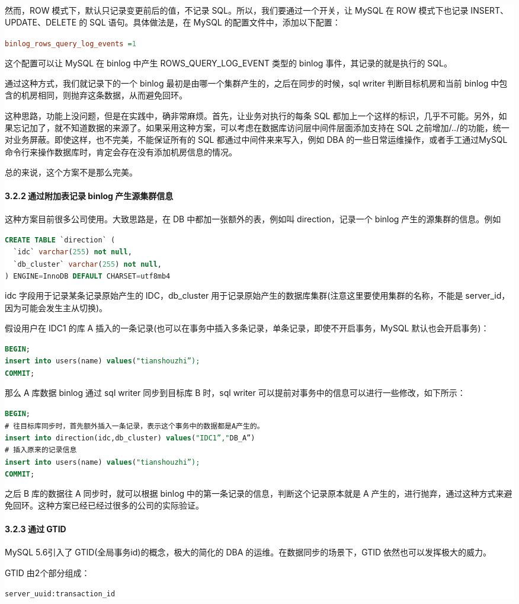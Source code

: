 然而，ROW 模式下，默认只记录变更前后的值，不记录 SQL。所以，我们要通过一个开关，让 MySQL 在 ROW 模式下也记录 INSERT、UPDATE、DELETE 的 SQL 语句。具体做法是，在 MySQL 的配置文件中，添加以下配置：

```ini
binlog_rows_query_log_events =1
```

这个配置可以让 MySQL 在 binlog 中产生 ROWS_QUERY_LOG_EVENT 类型的 binlog 事件，其记录的就是执行的 SQL。

通过这种方式，我们就记录下的一个 binlog 最初是由哪一个集群产生的，之后在同步的时候，sql writer 判断目标机房和当前 binlog 中包含的机房相同，则抛弃这条数据，从而避免回环。

这种思路，功能上没问题，但是在实践中，确非常麻烦。首先，让业务对执行的每条 SQL 都加上一个这样的标识，几乎不可能。另外，如果忘记加了，就不知道数据的来源了。如果采用这种方案，可以考虑在数据库访问层中间件层面添加支持在 SQL 之前增加/*..*/的功能，统一对业务屏蔽。即使这样，也不完美，不能保证所有的 SQL 都通过中间件来来写入，例如 DBA 的一些日常运维操作，或者手工通过MySQL 命令行来操作数据库时，肯定会存在没有添加机房信息的情况。

总的来说，这个方案不是那么完美。

#### 3.2.2 通过附加表记录 binlog 产生源集群信息

这种方案目前很多公司使用。大致思路是，在 DB 中都加一张额外的表，例如叫 direction，记录一个 binlog 产生的源集群的信息。例如

```sql
CREATE TABLE `direction` (
  `idc` varchar(255) not null,
  `db_cluster` varchar(255) not null,
) ENGINE=InnoDB DEFAULT CHARSET=utf8mb4
```

idc 字段用于记录某条记录原始产生的 IDC，db_cluster 用于记录原始产生的数据库集群(注意这里要使用集群的名称，不能是 server_id，因为可能会发生主从切换)。

假设用户在 IDC1 的库 A 插入的一条记录(也可以在事务中插入多条记录，单条记录，即使不开启事务，MySQL 默认也会开启事务)：

```sql
BEGIN;
insert into users(name) values("tianshouzhi”);
COMMIT;
```

那么 A 库数据 binlog 通过 sql writer 同步到目标库 B 时，sql writer 可以提前对事务中的信息可以进行一些修改，如下所示：

```sql
BEGIN;
# 往目标库同步时，首先额外插入一条记录，表示这个事务中的数据都是A产生的。
insert into direction(idc,db_cluster) values("IDC1”,"DB_A”)
# 插入原来的记录信息
insert into users(name) values("tianshouzhi”);
COMMIT;
```

 之后 B 库的数据往 A 同步时，就可以根据 binlog 中的第一条记录的信息，判断这个记录原本就是 A 产生的，进行抛弃，通过这种方式来避免回环。这种方案已经已经过很多的公司的实际验证。

#### 3.2.3 通过 GTID

MySQL 5.6引入了 GTID(全局事务id)的概念，极大的简化的 DBA 的运维。在数据同步的场景下，GTID 依然也可以发挥极大的威力。

GTID 由2个部分组成：

```html
server_uuid:transaction_id
```

